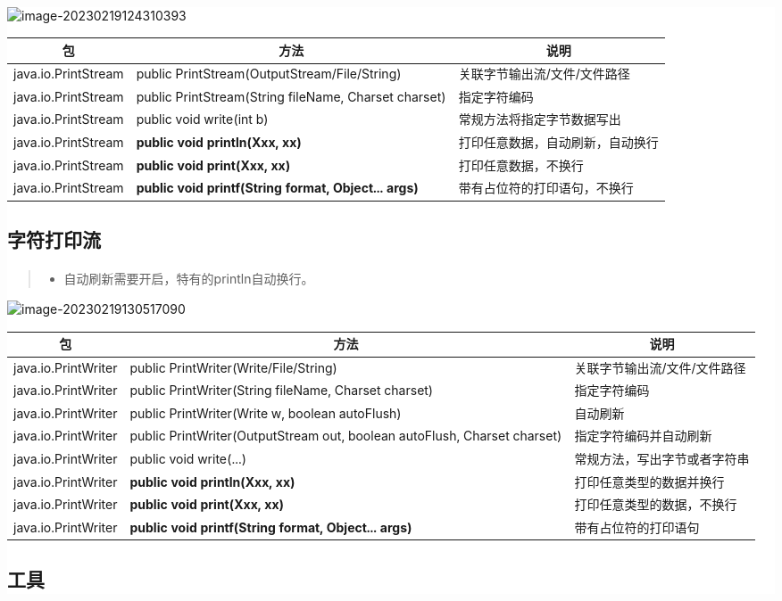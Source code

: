 <img src="https://lch-figurebed.oss-cn-shenzhen.aliyuncs.com/202302191243520.png" alt="image-20230219124310393"  />

| 包                  | 方法                                                  | 说明                             |
| ------------------- | ----------------------------------------------------- | -------------------------------- |
| java.io.PrintStream | public PrintStream(OutputStream/File/String)          | 关联字节输出流/文件/文件路径     |
| java.io.PrintStream | public PrintStream(String fileName, Charset charset)  | 指定字符编码                     |
| java.io.PrintStream | public void write(int b)                              | 常规方法将指定字节数据写出       |
| java.io.PrintStream | **public void println(Xxx, xx)**                      | 打印任意数据，自动刷新，自动换行 |
| java.io.PrintStream | **public void print(Xxx, xx)**                        | 打印任意数据，不换行             |
| java.io.PrintStream | **public void printf(String format, Object... args)** | 带有占位符的打印语句，不换行     |



## 字符打印流

> - 自动刷新需要开启，特有的println自动换行。

<img src="https://lch-figurebed.oss-cn-shenzhen.aliyuncs.com/202302191305215.png" alt="image-20230219130517090"  />

| 包                  | 方法                                                         | 说明                         |
| ------------------- | ------------------------------------------------------------ | ---------------------------- |
| java.io.PrintWriter | public PrintWriter(Write/File/String)                        | 关联字节输出流/文件/文件路径 |
| java.io.PrintWriter | public PrintWriter(String fileName, Charset charset)         | 指定字符编码                 |
| java.io.PrintWriter | public PrintWriter(Write w, boolean autoFlush)               | 自动刷新                     |
| java.io.PrintWriter | public PrintWriter(OutputStream out, boolean autoFlush, Charset charset) | 指定字符编码并自动刷新       |
| java.io.PrintWriter | public void write(...)                                       | 常规方法，写出字节或者字符串 |
| java.io.PrintWriter | **public void println(Xxx, xx)**                             | 打印任意类型的数据并换行     |
| java.io.PrintWriter | **public void print(Xxx, xx)**                               | 打印任意类型的数据，不换行   |
| java.io.PrintWriter | **public void printf(String format, Object... args)**        | 带有占位符的打印语句         |



## 工具



